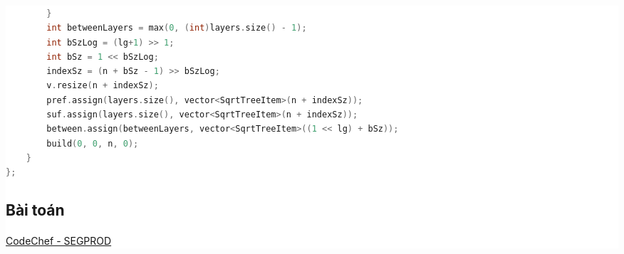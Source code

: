 ~~~~~cpp
		}
		int betweenLayers = max(0, (int)layers.size() - 1);
		int bSzLog = (lg+1) >> 1;
		int bSz = 1 << bSzLog;
		indexSz = (n + bSz - 1) >> bSzLog;
		v.resize(n + indexSz);
		pref.assign(layers.size(), vector<SqrtTreeItem>(n + indexSz));
		suf.assign(layers.size(), vector<SqrtTreeItem>(n + indexSz));
		between.assign(betweenLayers, vector<SqrtTreeItem>((1 << lg) + bSz));
		build(0, 0, n, 0);
	}
};

~~~~~

## Bài toán

[CodeChef - SEGPROD](https://www.codechef.com/NOV17/problems/SEGPROD)



